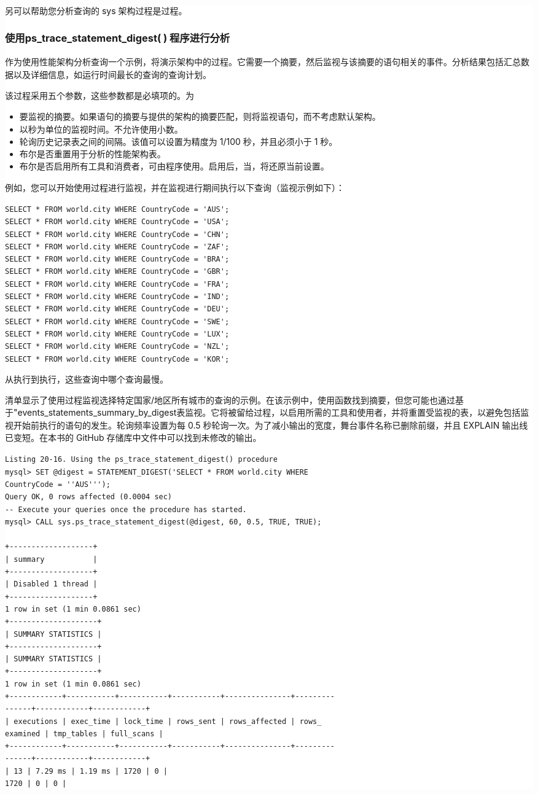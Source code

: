 另可以帮助您分析查询的 sys 架构过程是过程。

### 使用ps_trace_statement_digest( ) 程序进行分析

作为使用性能架构分析查询一个示例，将演示架构中的过程。它需要一个摘要，然后监视与该摘要的语句相关的事件。分析结果包括汇总数据以及详细信息，如运行时间最长的查询的查询计划。

该过程采用五个参数，这些参数都是必填项的。为

- 要监视的摘要。如果语句的摘要与提供的架构的摘要匹配，则将监视语句，而不考虑默认架构。
- 以秒为单位的监视时间。不允许使用小数。
- 轮询历史记录表之间的间隔。该值可以设置为精度为 1/100 秒，并且必须小于 1 秒。
- 布尔是否重置用于分析的性能架构表。
- 布尔是否启用所有工具和消费者，可由程序使用。启用后，当，将还原当前设置。

例如，您可以开始使用过程进行监视，并在监视进行期间执行以下查询（监视示例如下）：

```
SELECT * FROM world.city WHERE CountryCode = 'AUS';
SELECT * FROM world.city WHERE CountryCode = 'USA';
SELECT * FROM world.city WHERE CountryCode = 'CHN';
SELECT * FROM world.city WHERE CountryCode = 'ZAF';
SELECT * FROM world.city WHERE CountryCode = 'BRA';
SELECT * FROM world.city WHERE CountryCode = 'GBR';
SELECT * FROM world.city WHERE CountryCode = 'FRA';
SELECT * FROM world.city WHERE CountryCode = 'IND';
SELECT * FROM world.city WHERE CountryCode = 'DEU';
SELECT * FROM world.city WHERE CountryCode = 'SWE';
SELECT * FROM world.city WHERE CountryCode = 'LUX';
SELECT * FROM world.city WHERE CountryCode = 'NZL';
SELECT * FROM world.city WHERE CountryCode = 'KOR';
```



从执行到执行，这些查询中哪个查询最慢。

清单显示了使用过程监视选择特定国家/地区所有城市的查询的示例。在该示例中，使用函数找到摘要，但您可能也通过基于"events_statements_summary_by_digest表监视。它将被留给过程，以启用所需的工具和使用者，并将重置受监视的表，以避免包括监视开始前执行的语句的发生。轮询频率设置为每 0.5 秒轮询一次。为了减小输出的宽度，舞台事件名称已删除前缀，并且 EXPLAIN 输出线已变短。在本书的 GitHub 存储库中文件中可以找到未修改的输出。

```
Listing 20-16. Using the ps_trace_statement_digest() procedure
mysql> SET @digest = STATEMENT_DIGEST('SELECT * FROM world.city WHERE
CountryCode = ''AUS''');
Query OK, 0 rows affected (0.0004 sec)
-- Execute your queries once the procedure has started.
mysql> CALL sys.ps_trace_statement_digest(@digest, 60, 0.5, TRUE, TRUE);

+-------------------+
| summary           |
+-------------------+
| Disabled 1 thread |
+-------------------+
1 row in set (1 min 0.0861 sec)
+--------------------+
| SUMMARY STATISTICS |
+--------------------+
| SUMMARY STATISTICS |
+--------------------+
1 row in set (1 min 0.0861 sec)
+------------+-----------+-----------+-----------+---------------+---------
------+------------+------------+
| executions | exec_time | lock_time | rows_sent | rows_affected | rows_
examined | tmp_tables | full_scans |
+------------+-----------+-----------+-----------+---------------+---------
------+------------+------------+
| 13 | 7.29 ms | 1.19 ms | 1720 | 0 |
1720 | 0 | 0 |
```